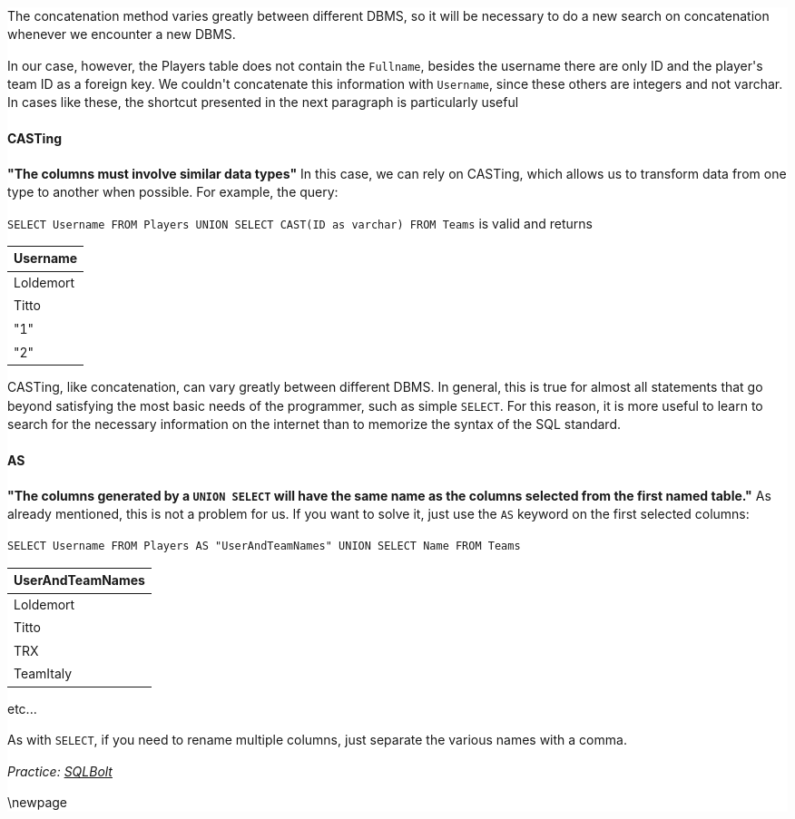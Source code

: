 The concatenation method varies greatly between different DBMS, so it will be necessary to do a new search on concatenation whenever we encounter a new DBMS.

In our case, however, the Players table does not contain the `Fullname`, besides the username there are only ID and the player's team ID as a foreign key. We couldn't concatenate this information with `Username`, since these others are integers and not varchar. In cases like these, the shortcut presented in the next paragraph is particularly useful

#### CASTing
**"The columns must involve similar data types"**
In this case, we can rely on CASTing, which allows us to transform data from one type to another when possible. For example, the query:

`SELECT Username FROM Players UNION SELECT CAST(ID as varchar) FROM Teams` is valid and returns

| Username |
| ----------- |
| Loldemort |
| Titto |
| "1" |
| "2" |

CASTing, like concatenation, can vary greatly between different DBMS. In general, this is true for almost all statements that go beyond satisfying the most basic needs of the programmer, such as simple `SELECT`. For this reason, it is more useful to learn to search for the necessary information on the internet than to memorize the syntax of the SQL standard.

#### AS
**"The columns generated by a `UNION SELECT` will have the same name as the columns selected from the first named table."**
As already mentioned, this is not a problem for us. If you want to solve it, just use the `AS` keyword on the first selected columns:

`SELECT Username FROM Players AS "UserAndTeamNames" UNION SELECT Name FROM Teams`

| UserAndTeamNames |
| ----------- |
| Loldemort |
| Titto |
| TRX |
| TeamItaly |

etc...

As with `SELECT`, if you need to rename multiple columns, just separate the various names with a comma.

*Practice: [SQLBolt](https://sqlbolt.com/)*

\newpage
